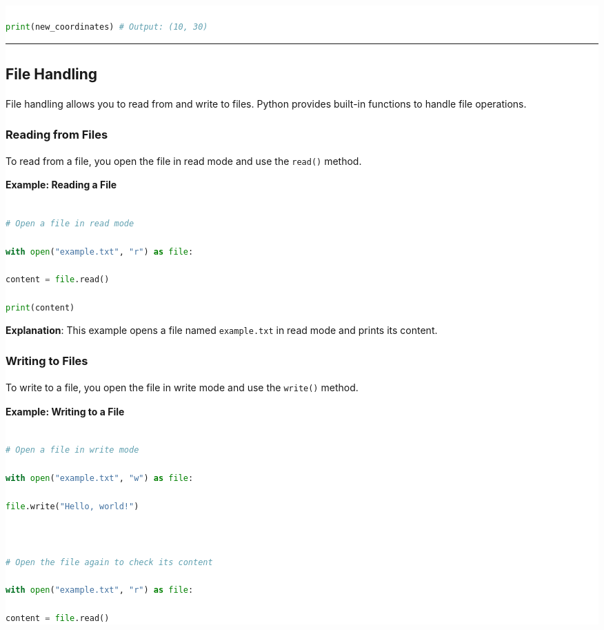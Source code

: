 ```python

print(new_coordinates) # Output: (10, 30)

```

  

---

  

## File Handling

  

File handling allows you to read from and write to files. Python provides built-in functions to handle file operations.

  

### Reading from Files

  

To read from a file, you open the file in read mode and use the `read()` method.

  

**Example: Reading a File**

  

```python

# Open a file in read mode

with open("example.txt", "r") as file:

content = file.read()

print(content)

```

  

**Explanation**: This example opens a file named `example.txt` in read mode and prints its content.

  

### Writing to Files

  

To write to a file, you open the file in write mode and use the `write()` method.

  

**Example: Writing to a File**

  

```python

# Open a file in write mode

with open("example.txt", "w") as file:

file.write("Hello, world!")

  

# Open the file again to check its content

with open("example.txt", "r") as file:

content = file.read()
```